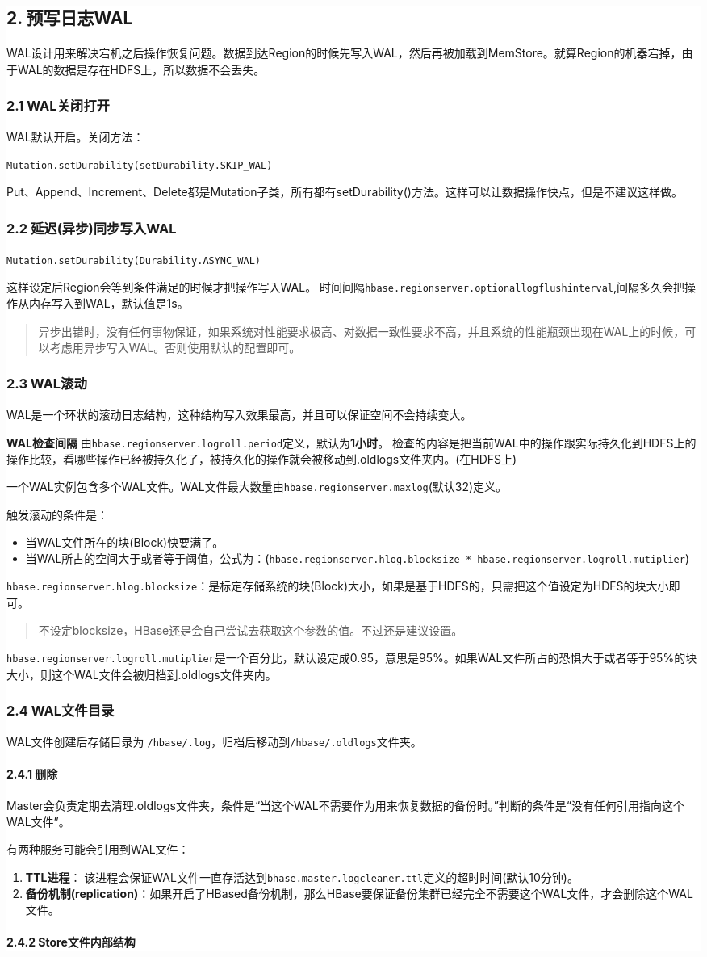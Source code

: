 ## 2. 预写日志WAL
                                                          WAL设计用来解决宕机之后操作恢复问题。数据到达Region的时候先写入WAL，然后再被加载到MemStore。就算Region的机器宕掉，由于WAL的数据是存在HDFS上，所以数据不会丢失。

### 2.1 WAL关闭打开
WAL默认开启。关闭方法：
```
Mutation.setDurability(setDurability.SKIP_WAL)

```

Put、Append、Increment、Delete都是Mutation子类，所有都有setDurability()方法。这样可以让数据操作快点，但是不建议这样做。

### 2.2 延迟(异步)同步写入WAL                            

```
Mutation.setDurability(Durability.ASYNC_WAL)
```
这样设定后Region会等到条件满足的时候才把操作写入WAL。
时间间隔`hbase.regionserver.optionallogflushinterval`,间隔多久会把操作从内存写入到WAL，默认值是1s。

>异步出错时，没有任何事物保证，如果系统对性能要求极高、对数据一致性要求不高，并且系统的性能瓶颈出现在WAL上的时候，可以考虑用异步写入WAL。否则使用默认的配置即可。

### 2.3 WAL滚动
WAL是一个环状的滚动日志结构，这种结构写入效果最高，并且可以保证空间不会持续变大。

**WAL检查间隔** 由`hbase.regionserver.logroll.period`定义，默认为**1小时**。
检查的内容是把当前WAL中的操作跟实际持久化到HDFS上的操作比较，看哪些操作已经被持久化了，被持久化的操作就会被移动到.oldlogs文件夹内。(在HDFS上)

一个WAL实例包含多个WAL文件。WAL文件最大数量由`hbase.regionserver.maxlog`(默认32)定义。

触发滚动的条件是：
- 当WAL文件所在的块(Block)快要满了。
- 当WAL所占的空间大于或者等于阈值，公式为：(`hbase.regionserver.hlog.blocksize * hbase.regionserver.logroll.mutiplier`)

                                                `hbase.regionserver.hlog.blocksize`：是标定存储系统的块(Block)大小，如果是基于HDFS的，只需把这个值设定为HDFS的块大小即可。
>不设定blocksize，HBase还是会自己尝试去获取这个参数的值。不过还是建议设置。

`hbase.regionserver.logroll.mutiplier`是一个百分比，默认设定成0.95，意思是95%。如果WAL文件所占的恐惧大于或者等于95%的块大小，则这个WAL文件会被归档到.oldlogs文件夹内。

### 2.4 WAL文件目录
WAL文件创建后存储目录为 `/hbase/.log`，归档后移动到`/hbase/.oldlogs`文件夹。

#### 2.4.1 删除
Master会负责定期去清理.oldlogs文件夹，条件是“当这个WAL不需要作为用来恢复数据的备份时。”判断的条件是“没有任何引用指向这个WAL文件”。

有两种服务可能会引用到WAL文件：
1. **TTL进程**： 该进程会保证WAL文件一直存活达到`bhase.master.logcleaner.ttl`定义的超时时间(默认10分钟)。
2. **备份机制(replication)**：如果开启了HBased备份机制，那么HBase要保证备份集群已经完全不需要这个WAL文件，才会删除这个WAL文件。

#### 2.4.2 Store文件内部结构